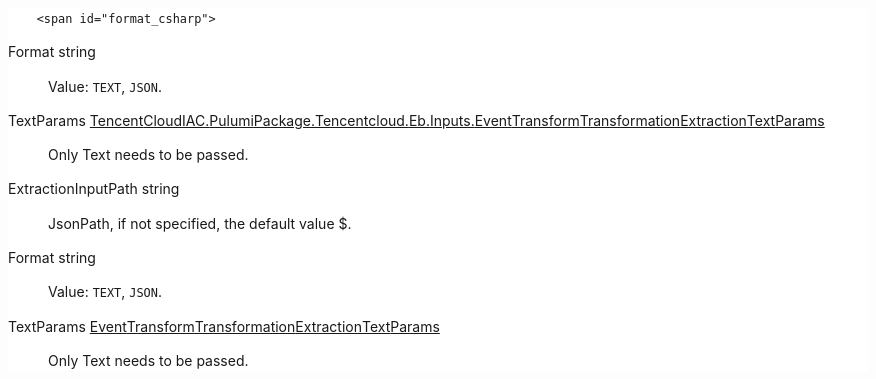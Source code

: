         <span id="format_csharp">
<a data-swiftype-name="resource-property" data-swiftype-type="text" href="#format_csharp" style="color: inherit; text-decoration: inherit;">Format</a>
</span>
        <span class="property-indicator"></span>
        <span class="property-type">string</span>
    </dt>
    <dd><p>Value: <code>TEXT</code>, <code>JSON</code>.</p>
</dd><dt class="property-optional"
            title="Optional">
        <span id="textparams_csharp">
<a data-swiftype-name="resource-property" data-swiftype-type="text" href="#textparams_csharp" style="color: inherit; text-decoration: inherit;">Text<wbr>Params</a>
</span>
        <span class="property-indicator"></span>
        <span class="property-type"><a href="#eventtransformtransformationextractiontextparams">Tencent<wbr>Cloud<wbr>IAC.<wbr>Pulumi<wbr>Package.<wbr>Tencentcloud.<wbr>Eb.<wbr>Inputs.<wbr>Event<wbr>Transform<wbr>Transformation<wbr>Extraction<wbr>Text<wbr>Params</a></span>
    </dt>
    <dd><p>Only Text needs to be passed.</p>
</dd></dl>
</pulumi-choosable>
</div>

<div>
<pulumi-choosable type="language" values="go">
<dl class="resources-properties"><dt class="property-required"
            title="Required">
        <span id="extractioninputpath_go">
<a data-swiftype-name="resource-property" data-swiftype-type="text" href="#extractioninputpath_go" style="color: inherit; text-decoration: inherit;">Extraction<wbr>Input<wbr>Path</a>
</span>
        <span class="property-indicator"></span>
        <span class="property-type">string</span>
    </dt>
    <dd><p>JsonPath, if not specified, the default value $.</p>
</dd><dt class="property-required"
            title="Required">
        <span id="format_go">
<a data-swiftype-name="resource-property" data-swiftype-type="text" href="#format_go" style="color: inherit; text-decoration: inherit;">Format</a>
</span>
        <span class="property-indicator"></span>
        <span class="property-type">string</span>
    </dt>
    <dd><p>Value: <code>TEXT</code>, <code>JSON</code>.</p>
</dd><dt class="property-optional"
            title="Optional">
        <span id="textparams_go">
<a data-swiftype-name="resource-property" data-swiftype-type="text" href="#textparams_go" style="color: inherit; text-decoration: inherit;">Text<wbr>Params</a>
</span>
        <span class="property-indicator"></span>
        <span class="property-type"><a href="#eventtransformtransformationextractiontextparams">Event<wbr>Transform<wbr>Transformation<wbr>Extraction<wbr>Text<wbr>Params</a></span>
    </dt>
    <dd><p>Only Text needs to be passed.</p>
</dd></dl>
</pulumi-choosable>
</div>
